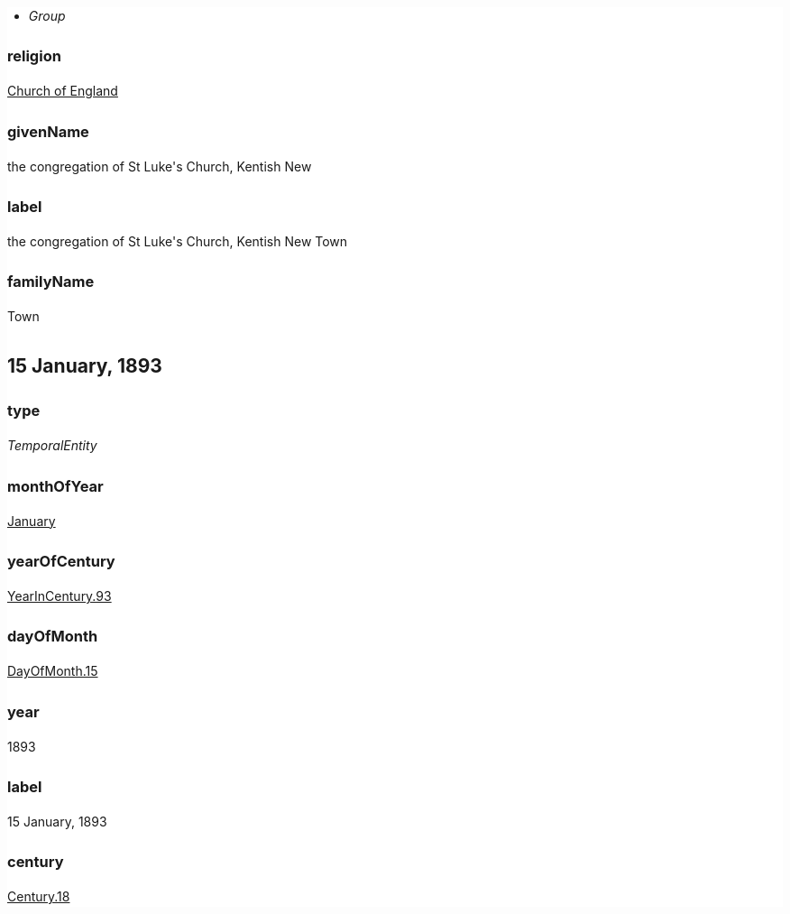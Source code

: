  - *Group*

### religion


[Church of England](#Church-of-England)

### givenName


the congregation of St Luke's Church, Kentish New

### label


the congregation of St Luke's Church, Kentish New Town

### familyName


Town

## 15 January, 1893

### type


*TemporalEntity*

### monthOfYear


[January](#January)

### yearOfCentury


[YearInCentury.93](#YearInCentury.93)

### dayOfMonth


[DayOfMonth.15](#DayOfMonth.15)

### year


1893

### label


15 January, 1893

### century


[Century.18](#Century.18)
